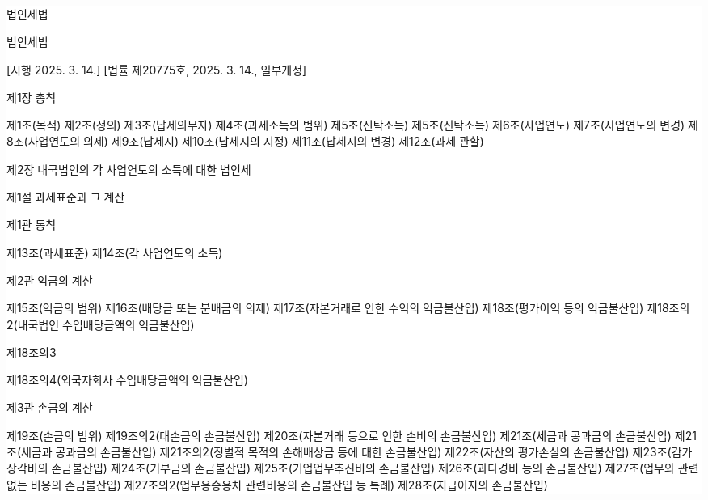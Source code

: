 법인세법

법인세법

[시행 2025. 3. 14.] [법률 제20775호, 2025. 3. 14., 일부개정]

제1장 총칙

제1조(목적)
제2조(정의)
제3조(납세의무자)
제4조(과세소득의 범위)
제5조(신탁소득)
제5조(신탁소득)
제6조(사업연도)
제7조(사업연도의 변경)
제8조(사업연도의 의제)
제9조(납세지)
제10조(납세지의 지정)
제11조(납세지의 변경)
제12조(과세 관할)

제2장 내국법인의 각 사업연도의 소득에 대한 법인세

제1절 과세표준과 그 계산

제1관 통칙

제13조(과세표준)
제14조(각 사업연도의 소득)

제2관 익금의 계산

제15조(익금의 범위)
제16조(배당금 또는 분배금의 의제)
제17조(자본거래로 인한 수익의 익금불산입)
제18조(평가이익 등의 익금불산입)
제18조의2(내국법인 수입배당금액의 익금불산입)

제18조의3

제18조의4(외국자회사 수입배당금액의 익금불산입)

제3관 손금의 계산

제19조(손금의 범위)
제19조의2(대손금의 손금불산입)
제20조(자본거래 등으로 인한 손비의 손금불산입)
제21조(세금과 공과금의 손금불산입)
제21조(세금과 공과금의 손금불산입)
제21조의2(징벌적 목적의 손해배상금 등에 대한 손금불산입)
제22조(자산의 평가손실의 손금불산입)
제23조(감가상각비의 손금불산입)
제24조(기부금의 손금불산입)
제25조(기업업무추진비의 손금불산입)
제26조(과다경비 등의 손금불산입)
제27조(업무와 관련 없는 비용의 손금불산입)
제27조의2(업무용승용차 관련비용의 손금불산입 등 특례)
제28조(지급이자의 손금불산입)
